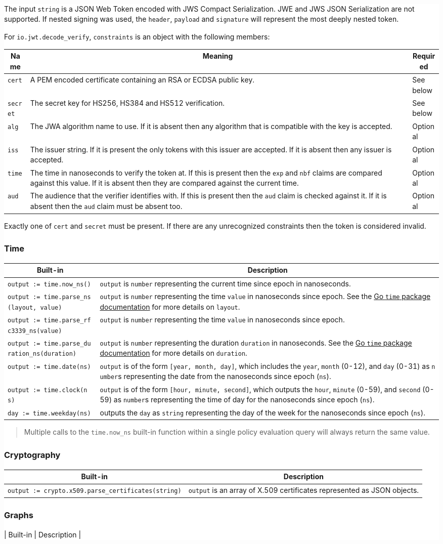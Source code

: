 The input `string` is a JSON Web Token encoded with JWS Compact Serialization. JWE and JWS JSON Serialization are not supported. If nested signing was used, the `header`, `payload` and `signature` will represent the most deeply nested token.

For `io.jwt.decode_verify`, `constraints` is an object with the following members:

| Name     | Meaning                                                                                                                                                                                              | Required  |
| -------- | ---------------------------------------------------------------------------------------------------------------------------------------------------------------------------------------------------- | --------- |
| `cert`   | A PEM encoded certificate containing an RSA or ECDSA public key.                                                                                                                                     | See below |
| `secret` | The secret key for HS256, HS384 and HS512 verification.                                                                                                                                              | See below |
| `alg`    | The JWA algorithm name to use. If it is absent then any algorithm that is compatible with the key is accepted.                                                                                       | Optional  |
| `iss`    | The issuer string. If it is present the only tokens with this issuer are accepted. If it is absent then any issuer is accepted.                                                                      | Optional  |
| `time`   | The time in nanoseconds to verify the token at. If this is present then the `exp` and `nbf` claims are compared against this value. If it is absent then they are compared against the current time. | Optional  |
| `aud`    | The audience that the verifier identifies with. If this is present then the `aud` claim is checked against it. If it is absent then the `aud` claim must be absent too.                              | Optional  |

Exactly one of `cert` and `secret` must be present.
If there are any unrecognized constraints then the token is considered invalid.

### Time

| Built-in                                                                               | Description                                                                                                                                                                                        |
| -------------------------------------------------------------------------------------- | -------------------------------------------------------------------------------------------------------------------------------------------------------------------------------------------------- |
| <span class="opa-keep-it-together">`output := time.now_ns()`</span>                    | `output` is `number` representing the current time since epoch in nanoseconds.                                                                                                                     |
| <span class="opa-keep-it-together">`output := time.parse_ns(layout, value)`</span>     | `output` is `number` representing the time `value` in nanoseconds since epoch. See the [Go `time` package documentation](https://golang.org/pkg/time/#Parse) for more details on `layout`.         |
| <span class="opa-keep-it-together">`output := time.parse_rfc3339_ns(value)`</span>     | `output` is `number` representing the time `value` in nanoseconds since epoch.                                                                                                                     |
| <span class="opa-keep-it-together">`output := time.parse_duration_ns(duration)`</span> | `output` is `number` representing the duration `duration` in nanoseconds. See the [Go `time` package documentation](https://golang.org/pkg/time/#ParseDuration) for more details on `duration`.    |
| <span class="opa-keep-it-together">`output := time.date(ns)`</span>                    | `output` is of the form `[year, month, day]`, which includes the `year`, `month` (0-12), and `day` (0-31) as `number`s representing the date from the nanoseconds since epoch (`ns`).              |
| <span class="opa-keep-it-together">`output := time.clock(ns)`</span>                   | `output` is of the form `[hour, minute, second]`, which outputs the `hour`, `minute` (0-59), and `second` (0-59) as `number`s representing the time of day for the nanoseconds since epoch (`ns`). |
| <span class="opa-keep-it-together">`day := time.weekday(ns)`</span>                    | outputs the `day` as `string` representing the day of the week for the nanoseconds since epoch (`ns`).                                                                                             |

> Multiple calls to the `time.now_ns` built-in function within a single policy
> evaluation query will always return the same value.

### Cryptography

| Built-in                                                                                     | Description                                                             |
| -------------------------------------------------------------------------------------------- | ----------------------------------------------------------------------- |
| <span class="opa-keep-it-together">`output := crypto.x509.parse_certificates(string)`</span> | `output` is an array of X.509 certificates represented as JSON objects. |

### Graphs

| Built-in                                                           | Description                                                                                                                                                                                                                   |